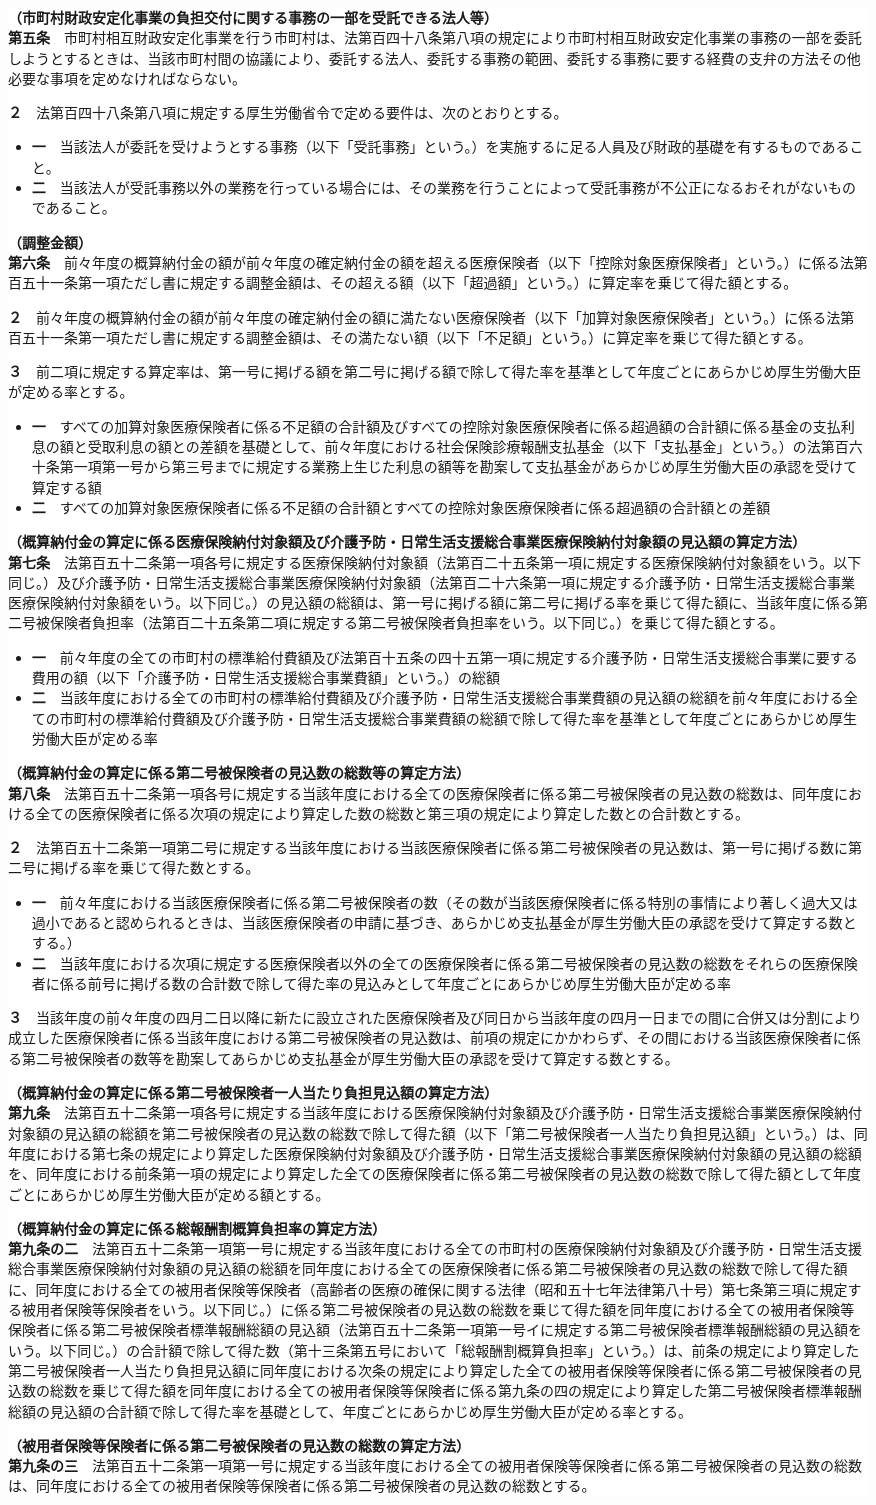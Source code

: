 **（市町村財政安定化事業の負担交付に関する事務の一部を受託できる法人等）**  
**第五条**　市町村相互財政安定化事業を行う市町村は、法第百四十八条第八項の規定により市町村相互財政安定化事業の事務の一部を委託しようとするときは、当該市町村間の協議により、委託する法人、委託する事務の範囲、委託する事務に要する経費の支弁の方法その他必要な事項を定めなければならない。  
  
**２**　法第百四十八条第八項に規定する厚生労働省令で定める要件は、次のとおりとする。  
* **一**　当該法人が委託を受けようとする事務（以下「受託事務」という。）を実施するに足る人員及び財政的基礎を有するものであること。  
* **二**　当該法人が受託事務以外の業務を行っている場合には、その業務を行うことによって受託事務が不公正になるおそれがないものであること。  
  
**（調整金額）**  
**第六条**　前々年度の概算納付金の額が前々年度の確定納付金の額を超える医療保険者（以下「控除対象医療保険者」という。）に係る法第百五十一条第一項ただし書に規定する調整金額は、その超える額（以下「超過額」という。）に算定率を乗じて得た額とする。  
  
**２**　前々年度の概算納付金の額が前々年度の確定納付金の額に満たない医療保険者（以下「加算対象医療保険者」という。）に係る法第百五十一条第一項ただし書に規定する調整金額は、その満たない額（以下「不足額」という。）に算定率を乗じて得た額とする。  
  
**３**　前二項に規定する算定率は、第一号に掲げる額を第二号に掲げる額で除して得た率を基準として年度ごとにあらかじめ厚生労働大臣が定める率とする。  
* **一**　すべての加算対象医療保険者に係る不足額の合計額及びすべての控除対象医療保険者に係る超過額の合計額に係る基金の支払利息の額と受取利息の額との差額を基礎として、前々年度における社会保険診療報酬支払基金（以下「支払基金」という。）の法第百六十条第一項第一号から第三号までに規定する業務上生じた利息の額等を勘案して支払基金があらかじめ厚生労働大臣の承認を受けて算定する額  
* **二**　すべての加算対象医療保険者に係る不足額の合計額とすべての控除対象医療保険者に係る超過額の合計額との差額  
  
**（概算納付金の算定に係る医療保険納付対象額及び介護予防・日常生活支援総合事業医療保険納付対象額の見込額の算定方法）**  
**第七条**　法第百五十二条第一項各号に規定する医療保険納付対象額（法第百二十五条第一項に規定する医療保険納付対象額をいう。以下同じ。）及び介護予防・日常生活支援総合事業医療保険納付対象額（法第百二十六条第一項に規定する介護予防・日常生活支援総合事業医療保険納付対象額をいう。以下同じ。）の見込額の総額は、第一号に掲げる額に第二号に掲げる率を乗じて得た額に、当該年度に係る第二号被保険者負担率（法第百二十五条第二項に規定する第二号被保険者負担率をいう。以下同じ。）を乗じて得た額とする。  
* **一**　前々年度の全ての市町村の標準給付費額及び法第百十五条の四十五第一項に規定する介護予防・日常生活支援総合事業に要する費用の額（以下「介護予防・日常生活支援総合事業費額」という。）の総額  
* **二**　当該年度における全ての市町村の標準給付費額及び介護予防・日常生活支援総合事業費額の見込額の総額を前々年度における全ての市町村の標準給付費額及び介護予防・日常生活支援総合事業費額の総額で除して得た率を基準として年度ごとにあらかじめ厚生労働大臣が定める率  
  
**（概算納付金の算定に係る第二号被保険者の見込数の総数等の算定方法）**  
**第八条**　法第百五十二条第一項各号に規定する当該年度における全ての医療保険者に係る第二号被保険者の見込数の総数は、同年度における全ての医療保険者に係る次項の規定により算定した数の総数と第三項の規定により算定した数との合計数とする。  
  
**２**　法第百五十二条第一項第二号に規定する当該年度における当該医療保険者に係る第二号被保険者の見込数は、第一号に掲げる数に第二号に掲げる率を乗じて得た数とする。  
* **一**　前々年度における当該医療保険者に係る第二号被保険者の数（その数が当該医療保険者に係る特別の事情により著しく過大又は過小であると認められるときは、当該医療保険者の申請に基づき、あらかじめ支払基金が厚生労働大臣の承認を受けて算定する数とする。）  
* **二**　当該年度における次項に規定する医療保険者以外の全ての医療保険者に係る第二号被保険者の見込数の総数をそれらの医療保険者に係る前号に掲げる数の合計数で除して得た率の見込みとして年度ごとにあらかじめ厚生労働大臣が定める率  
  
**３**　当該年度の前々年度の四月二日以降に新たに設立された医療保険者及び同日から当該年度の四月一日までの間に合併又は分割により成立した医療保険者に係る当該年度における第二号被保険者の見込数は、前項の規定にかかわらず、その間における当該医療保険者に係る第二号被保険者の数等を勘案してあらかじめ支払基金が厚生労働大臣の承認を受けて算定する数とする。  
  
**（概算納付金の算定に係る第二号被保険者一人当たり負担見込額の算定方法）**  
**第九条**　法第百五十二条第一項各号に規定する当該年度における医療保険納付対象額及び介護予防・日常生活支援総合事業医療保険納付対象額の見込額の総額を第二号被保険者の見込数の総数で除して得た額（以下「第二号被保険者一人当たり負担見込額」という。）は、同年度における第七条の規定により算定した医療保険納付対象額及び介護予防・日常生活支援総合事業医療保険納付対象額の見込額の総額を、同年度における前条第一項の規定により算定した全ての医療保険者に係る第二号被保険者の見込数の総数で除して得た額として年度ごとにあらかじめ厚生労働大臣が定める額とする。  
  
**（概算納付金の算定に係る総報酬割概算負担率の算定方法）**  
**第九条の二**　法第百五十二条第一項第一号に規定する当該年度における全ての市町村の医療保険納付対象額及び介護予防・日常生活支援総合事業医療保険納付対象額の見込額の総額を同年度における全ての医療保険者に係る第二号被保険者の見込数の総数で除して得た額に、同年度における全ての被用者保険等保険者（高齢者の医療の確保に関する法律（昭和五十七年法律第八十号）第七条第三項に規定する被用者保険等保険者をいう。以下同じ。）に係る第二号被保険者の見込数の総数を乗じて得た額を同年度における全ての被用者保険等保険者に係る第二号被保険者標準報酬総額の見込額（法第百五十二条第一項第一号イに規定する第二号被保険者標準報酬総額の見込額をいう。以下同じ。）の合計額で除して得た数（第十三条第五号において「総報酬割概算負担率」という。）は、前条の規定により算定した第二号被保険者一人当たり負担見込額に同年度における次条の規定により算定した全ての被用者保険等保険者に係る第二号被保険者の見込数の総数を乗じて得た額を同年度における全ての被用者保険等保険者に係る第九条の四の規定により算定した第二号被保険者標準報酬総額の見込額の合計額で除して得た率を基礎として、年度ごとにあらかじめ厚生労働大臣が定める率とする。  
  
**（被用者保険等保険者に係る第二号被保険者の見込数の総数の算定方法）**  
**第九条の三**　法第百五十二条第一項第一号に規定する当該年度における全ての被用者保険等保険者に係る第二号被保険者の見込数の総数は、同年度における全ての被用者保険等保険者に係る第二号被保険者の見込数の総数とする。  
  